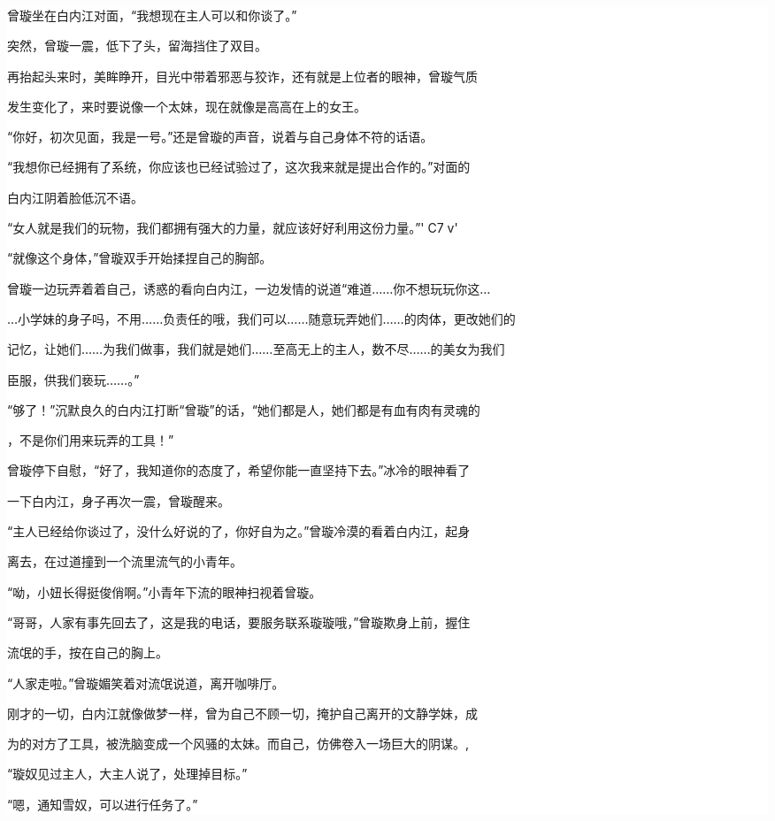 
曾璇坐在白内江对面，“我想现在主人可以和你谈了。”

突然，曾璇一震，低下了头，留海挡住了双目。

再抬起头来时，美眸睁开，目光中带着邪恶与狡诈，还有就是上位者的眼神，曾璇气质

发生变化了，来时要说像一个太妹，现在就像是高高在上的女王。



“你好，初次见面，我是一号。”还是曾璇的声音，说着与自己身体不符的话语。

“我想你已经拥有了系统，你应该也已经试验过了，这次我来就是提出合作的。”对面的

白内江阴着脸低沉不语。



“女人就是我们的玩物，我们都拥有强大的力量，就应该好好利用这份力量。”' C7 v'

“就像这个身体，”曾璇双手开始揉捏自己的胸部。

曾璇一边玩弄着着自己，诱惑的看向白内江，一边发情的说道“难道……你不想玩玩你这…

…小学妹的身子吗，不用……负责任的哦，我们可以……随意玩弄她们……的肉体，更改她们的

记忆，让她们……为我们做事，我们就是她们……至高无上的主人，数不尽……的美女为我们

臣服，供我们亵玩……。”



“够了！”沉默良久的白内江打断“曾璇”的话，“她们都是人，她们都是有血有肉有灵魂的

，不是你们用来玩弄的工具！”



曾璇停下自慰，“好了，我知道你的态度了，希望你能一直坚持下去。”冰冷的眼神看了

一下白内江，身子再次一震，曾璇醒来。

“主人已经给你谈过了，没什么好说的了，你好自为之。”曾璇冷漠的看着白内江，起身

离去，在过道撞到一个流里流气的小青年。

“呦，小妞长得挺俊俏啊。”小青年下流的眼神扫视着曾璇。



“哥哥，人家有事先回去了，这是我的电话，要服务联系璇璇哦，”曾璇欺身上前，握住

流氓的手，按在自己的胸上。

“人家走啦。”曾璇媚笑着对流氓说道，离开咖啡厅。



刚才的一切，白内江就像做梦一样，曾为自己不顾一切，掩护自己离开的文静学妹，成

为的对方了工具，被洗脑变成一个风骚的太妹。而自己，仿佛卷入一场巨大的阴谋。,



“璇奴见过主人，大主人说了，处理掉目标。”



“嗯，通知雪奴，可以进行任务了。”
